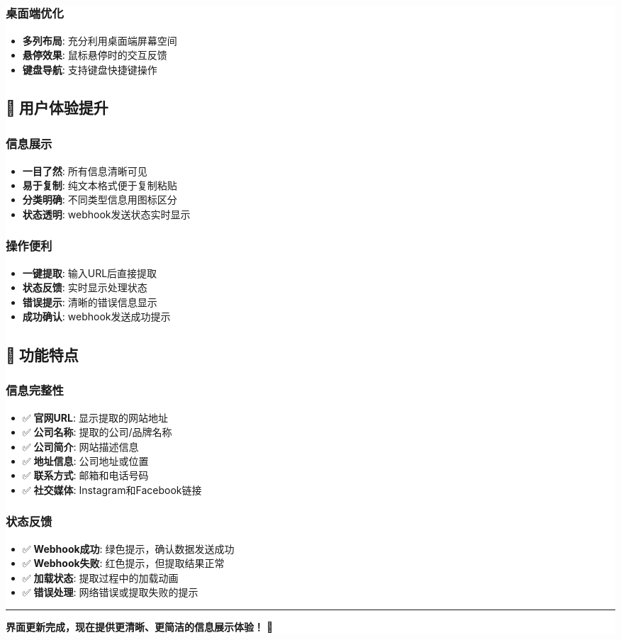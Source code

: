 ### 桌面端优化
- **多列布局**: 充分利用桌面端屏幕空间
- **悬停效果**: 鼠标悬停时的交互反馈
- **键盘导航**: 支持键盘快捷键操作

## 🎯 用户体验提升

### 信息展示
- **一目了然**: 所有信息清晰可见
- **易于复制**: 纯文本格式便于复制粘贴
- **分类明确**: 不同类型信息用图标区分
- **状态透明**: webhook发送状态实时显示

### 操作便利
- **一键提取**: 输入URL后直接提取
- **状态反馈**: 实时显示处理状态
- **错误提示**: 清晰的错误信息显示
- **成功确认**: webhook发送成功提示

## 🚀 功能特点

### 信息完整性
- ✅ **官网URL**: 显示提取的网站地址
- ✅ **公司名称**: 提取的公司/品牌名称
- ✅ **公司简介**: 网站描述信息
- ✅ **地址信息**: 公司地址或位置
- ✅ **联系方式**: 邮箱和电话号码
- ✅ **社交媒体**: Instagram和Facebook链接

### 状态反馈
- ✅ **Webhook成功**: 绿色提示，确认数据发送成功
- ✅ **Webhook失败**: 红色提示，但提取结果正常
- ✅ **加载状态**: 提取过程中的加载动画
- ✅ **错误处理**: 网络错误或提取失败的提示

---

**界面更新完成，现在提供更清晰、更简洁的信息展示体验！** 🎉
